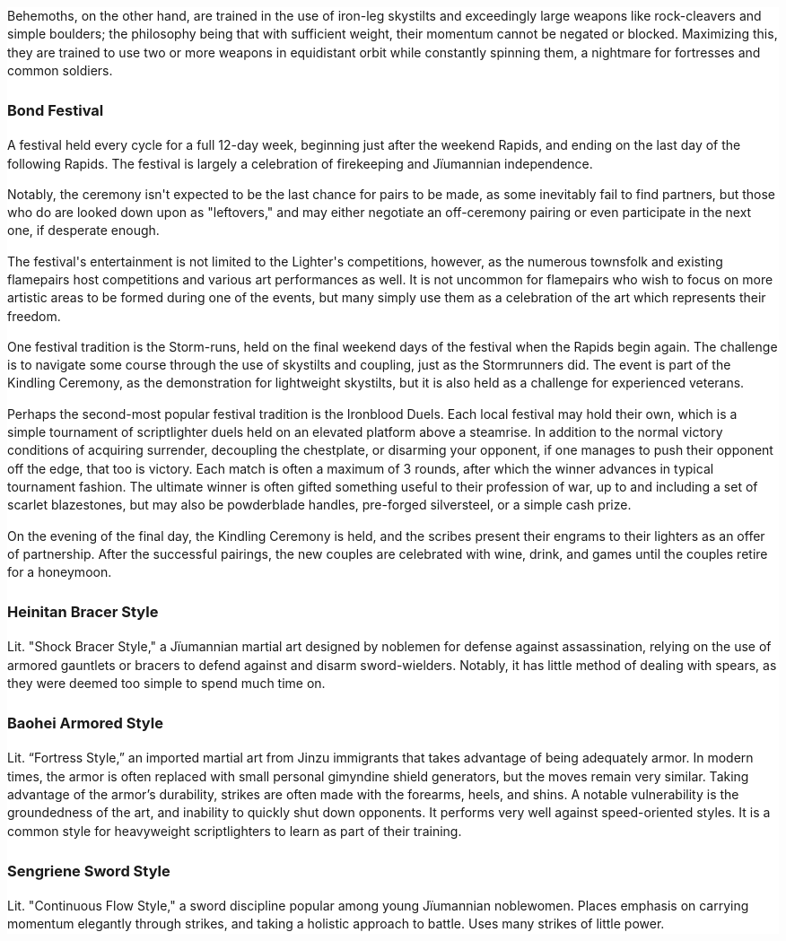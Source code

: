 Behemoths, on the other hand, are trained in the use of iron-leg skystilts and exceedingly large weapons like rock-cleavers and simple boulders; the philosophy being that with sufficient weight, their momentum cannot be negated or blocked. Maximizing this, they are trained to use two or more weapons in equidistant orbit while constantly spinning them, a nightmare for fortresses and common soldiers.

### Bond Festival

A festival held every cycle for a full 12-day week, beginning just after the weekend Rapids, and ending on the last day of the following Rapids. The festival is largely a celebration of firekeeping and Jïumannian independence.

Notably, the ceremony isn't expected to be the last chance for pairs to be made, as some inevitably fail to find partners, but those who do are looked down upon as "leftovers," and may either negotiate an off-ceremony pairing or even participate in the next one, if desperate enough.

The festival's entertainment is not limited to the Lighter's competitions, however, as the numerous townsfolk and existing flamepairs host competitions and various art performances as well. It is not uncommon for flamepairs who wish to focus on more artistic areas to be formed during one of the events, but many simply use them as a celebration of the art which represents their freedom.

One festival tradition is the Storm-runs, held on the final weekend days of the festival when the Rapids begin again. The challenge is to navigate some course through the use of skystilts and coupling, just as the Stormrunners did. The event is part of the Kindling Ceremony, as the demonstration for lightweight skystilts, but it is also held as a challenge for experienced veterans.

Perhaps the second-most popular festival tradition is the Ironblood Duels. Each local festival may hold their own, which is a simple tournament of scriptlighter duels held on an elevated platform above a steamrise. In addition to the normal victory conditions of acquiring surrender, decoupling the chestplate, or disarming your opponent, if one manages to push their opponent off the edge, that too is victory. Each match is often a maximum of 3 rounds, after which the winner advances in typical tournament fashion. The ultimate winner is often gifted something useful to their profession of war, up to and including a set of scarlet blazestones, but may also be powderblade handles, pre-forged silversteel, or a simple cash prize.

On the evening of the final day, the Kindling Ceremony is held, and the scribes present their engrams to their lighters as an offer of partnership. After the successful pairings, the new couples are celebrated with wine, drink, and games until the couples retire for a honeymoon.

### Heinitan Bracer Style

Lit. "Shock Bracer Style," a Jïumannian martial art designed by noblemen for defense against assassination, relying on the use of armored gauntlets or bracers to defend against and disarm sword-wielders. Notably, it has little method of dealing with spears, as they were deemed too simple to spend much time on.

### Baohei Armored Style

Lit. “Fortress Style,” an imported martial art from Jinzu immigrants that takes advantage of being adequately armor. In modern times, the armor is often replaced with small personal gimyndine shield generators, but the moves remain very similar. Taking advantage of the armor’s durability, strikes are often made with the forearms, heels, and shins. A notable vulnerability is the groundedness of the art, and inability to quickly shut down opponents. It performs very well against speed-oriented styles. It is a common style for heavyweight scriptlighters to learn as part of their training.

### Sengriene Sword Style

Lit. "Continuous Flow Style," a sword discipline popular among young Jïumannian noblewomen. Places emphasis on carrying momentum elegantly through strikes, and taking a holistic approach to battle. Uses many strikes of little power.
